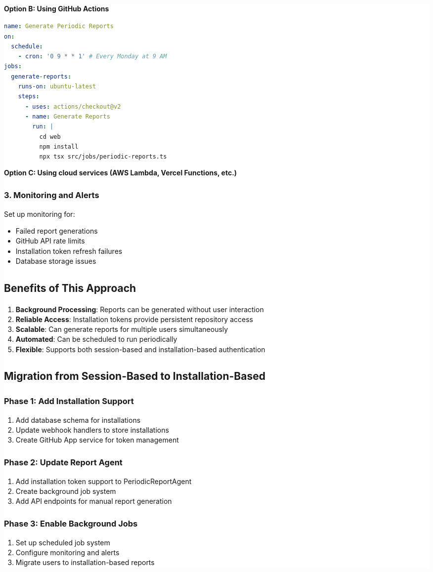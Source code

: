 **Option B: Using GitHub Actions**
```yaml
name: Generate Periodic Reports
on:
  schedule:
    - cron: '0 9 * * 1' # Every Monday at 9 AM
jobs:
  generate-reports:
    runs-on: ubuntu-latest
    steps:
      - uses: actions/checkout@v2
      - name: Generate Reports
        run: |
          cd web
          npm install
          npx tsx src/jobs/periodic-reports.ts
```

**Option C: Using cloud services (AWS Lambda, Vercel Functions, etc.)**

### 3. Monitoring and Alerts

Set up monitoring for:
- Failed report generations
- GitHub API rate limits
- Installation token refresh failures
- Database storage issues

## Benefits of This Approach

1. **Background Processing**: Reports can be generated without user interaction
2. **Reliable Access**: Installation tokens provide persistent repository access
3. **Scalable**: Can generate reports for multiple users simultaneously
4. **Automated**: Can be scheduled to run periodically
5. **Flexible**: Supports both session-based and installation-based authentication

## Migration from Session-Based to Installation-Based

### Phase 1: Add Installation Support
1. Add database schema for installations
2. Update webhook handlers to store installations
3. Create GitHub App service for token management

### Phase 2: Update Report Agent
1. Add installation token support to PeriodicReportAgent
2. Create background job system
3. Add API endpoints for manual report generation

### Phase 3: Enable Background Jobs
1. Set up scheduled job system
2. Configure monitoring and alerts
3. Migrate users to installation-based reports
